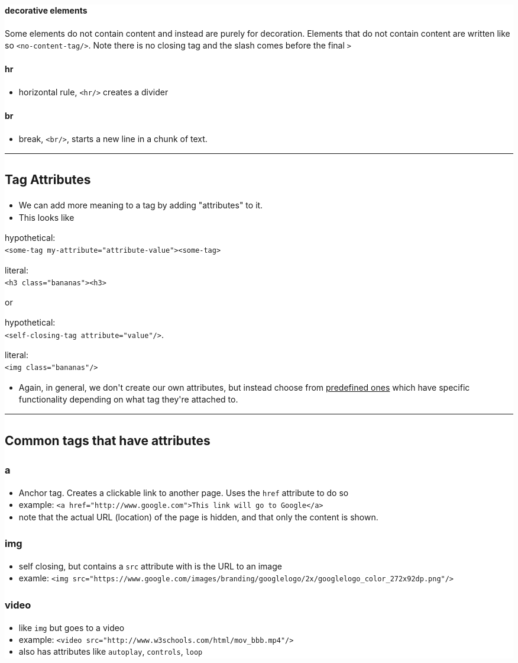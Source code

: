 #### decorative elements

Some elements do not contain content and instead are purely for decoration.  Elements that do not contain content are written like so `<no-content-tag/>`.  Note there is no closing tag and the slash comes before the final `>`

#### hr
  - horizontal rule, `<hr/>` creates a divider
#### br
  - break, `<br/>`, starts a new line in a chunk of text.

<hr>

## Tag Attributes

- We can add more meaning to a tag by adding "attributes" to it.  
- This looks like

hypothetical:<br>
`<some-tag my-attribute="attribute-value"><some-tag>`

literal:<br>
`<h3 class="bananas"><h3>`

or

hypothetical:<br>
`<self-closing-tag attribute="value"/>`.

literal:<br>
`<img class="bananas"/>`

- Again, in general, we don't create our own attributes, but instead choose from [predefined ones](https://developer.mozilla.org/en-US/docs/Web/HTML/Attributes) which have specific functionality depending on what tag they're attached to.

<hr>

## Common tags that have attributes

### a
  - Anchor tag.  Creates a clickable link to another page.  Uses the `href` attribute to do so
  - example: `<a href="http://www.google.com">This link will go to Google</a>`
  - note that the actual URL (location) of the page is hidden, and that only the content is shown.

### img
  - self closing, but contains a `src` attribute with is the URL to an image
  - examle: `<img src="https://www.google.com/images/branding/googlelogo/2x/googlelogo_color_272x92dp.png"/>`

### video
  - like `img` but goes to a video
  - example: `<video src="http://www.w3schools.com/html/mov_bbb.mp4"/>`
  - also has attributes like `autoplay`, `controls`, `loop`
